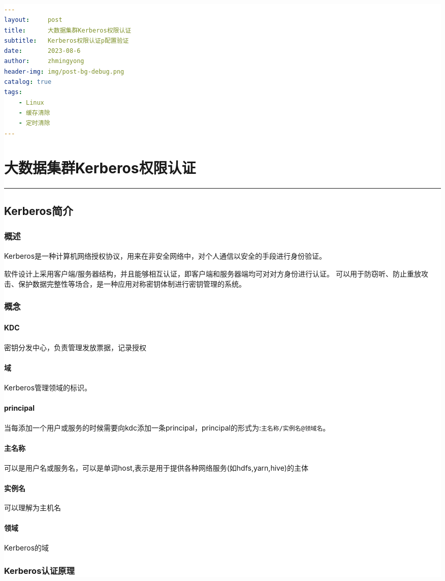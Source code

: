 ```yaml
---
layout:     post
title:      大数据集群Kerberos权限认证
subtitle:   Kerberos权限认证p配置验证
date:       2023-08-6
author:     zhmingyong
header-img: img/post-bg-debug.png
catalog: true
tags:
    - Linux
    - 缓存清除
    - 定时清除
---
```


# 大数据集群Kerberos权限认证

------

## Kerberos简介

### 概述
Kerberos是一种计算机网络授权协议，用来在非安全网络中，对个人通信以安全的手段进行身份验证。

软件设计上采用客户端/服务器结构，并且能够相互认证，即客户端和服务器端均可对对方身份进行认证。
可以用于防窃听、防止重放攻击、保护数据完整性等场合，是一种应用对称密钥体制进行密钥管理的系统。

### 概念

#### KDC
密钥分发中心，负责管理发放票据，记录授权

#### 域
Kerberos管理领域的标识。

#### principal
当每添加一个用户或服务的时候需要向kdc添加一条principal，principal的形式为:`主名称/实例名@领域名`。

#### 主名称
可以是用户名或服务名，可以是单词host,表示是用于提供各种网络服务(如hdfs,yarn,hive)的主体

#### 实例名
可以理解为主机名

#### 领域
Kerberos的域

### Kerberos认证原理
